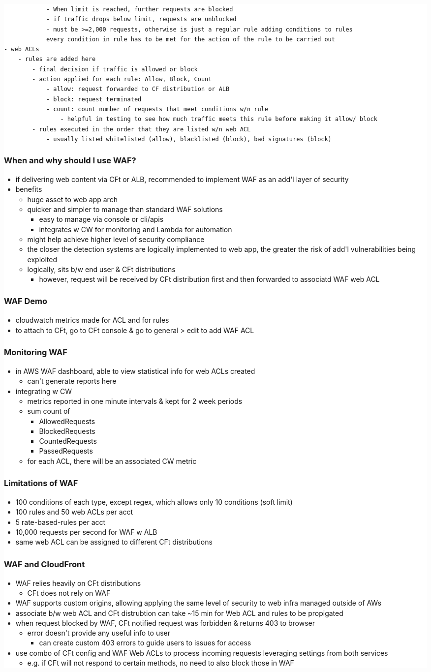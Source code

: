                 - When limit is reached, further requests are blocked 
                - if traffic drops below limit, requests are unblocked
                - must be >=2,000 requests, otherwise is just a regular rule adding conditions to rules
                every condition in rule has to be met for the action of the rule to be carried out
    - web ACLs
        - rules are added here
            - final decision if traffic is allowed or block
            - action applied for each rule: Allow, Block, Count
                - allow: request forwarded to CF distribution or ALB
                - block: request terminated
                - count: count number of requests that meet conditions w/n rule
                    - helpful in testing to see how much traffic meets this rule before making it allow/ block
            - rules executed in the order that they are listed w/n web ACL
                - usually listed whitelisted (allow), blacklisted (block), bad signatures (block)
### When and why should I use WAF?
- if delivering web content via CFt or ALB, recommended to implement WAF as an add'l layer of security 
- benefits
    - huge asset to web app arch
    - quicker and simpler to manage than standard WAF solutions
        - easy to manage via console or cli/apis
        - integrates w CW for monitoring and Lambda for automation
    - might help achieve higher level of security compliance 
    - the closer the detection systems are logically implemented to web app, the greater the risk of add'l vulnerabilities being exploited 
    - logically, sits b/w end user & CFt distributions
        - however, request will be received by CFt distribution first and then forwarded to associatd WAF web ACL
### WAF Demo
- cloudwatch metrics made for ACL and for rules 
- to attach to CFt, go to CFt console & go to general > edit to add WAF ACL
### Monitoring WAF
- in AWS WAF dashboard, able to view statistical info for web ACLs created 
    - can't generate reports here 
- integrating w CW
    - metrics reported in one minute intervals & kept for 2 week periods
    - sum count of
        - AllowedRequests
        - BlockedRequests
        - CountedRequests
        - PassedRequests
    - for each ACL, there will be an associated CW metric 
### Limitations of WAF
- 100 conditions of each type, except regex, which allows only 10 conditions (soft limit)
- 100 rules and 50 web ACLs per acct
- 5 rate-based-rules per acct 
- 10,000 requests per second for WAF w ALB 
- same web ACL can be assigned to different CFt distributions 
### WAF and CloudFront
- WAF relies heavily on CFt distributions
    - CFt does not rely on WAF
- WAF supports custom origins, allowing applying the same level of security to web infra managed outside of AWs
- associate b/w web ACL and CFt distrubtion can take ~15 min for Web ACL and rules to be propigated 
- when request blocked by WAF, CFt notified request was forbidden & returns 403 to browser
    - error doesn't provide any useful info to user 
        - can create custom 403 errors to guide users to issues for access 
- use combo of CFt config and WAF Web ACLs to process incoming requests leveraging settings from both services 
    - e.g. if CFt will not respond to certain methods, no need to also block those in WAF